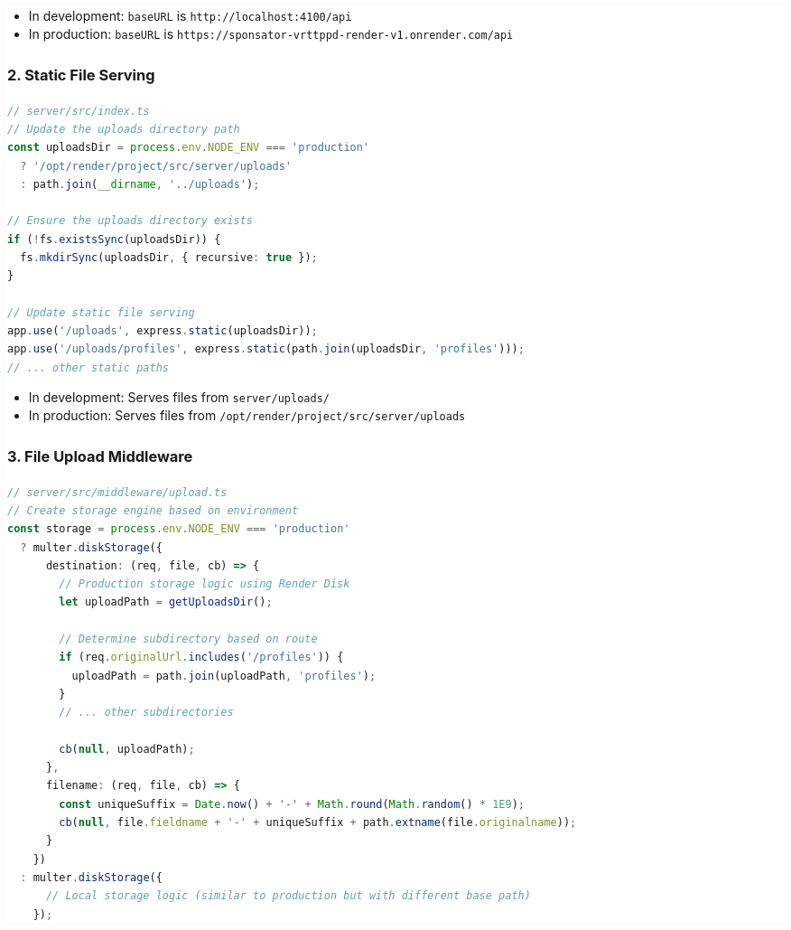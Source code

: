 - In development: `baseURL` is `http://localhost:4100/api`
- In production: `baseURL` is `https://sponsator-vrttppd-render-v1.onrender.com/api`

### 2. Static File Serving

```typescript
// server/src/index.ts
// Update the uploads directory path
const uploadsDir = process.env.NODE_ENV === 'production'
  ? '/opt/render/project/src/server/uploads'
  : path.join(__dirname, '../uploads');

// Ensure the uploads directory exists
if (!fs.existsSync(uploadsDir)) {
  fs.mkdirSync(uploadsDir, { recursive: true });
}

// Update static file serving
app.use('/uploads', express.static(uploadsDir));
app.use('/uploads/profiles', express.static(path.join(uploadsDir, 'profiles')));
// ... other static paths
```

- In development: Serves files from `server/uploads/`
- In production: Serves files from `/opt/render/project/src/server/uploads`

### 3. File Upload Middleware

```typescript
// server/src/middleware/upload.ts
// Create storage engine based on environment
const storage = process.env.NODE_ENV === 'production'
  ? multer.diskStorage({
      destination: (req, file, cb) => {
        // Production storage logic using Render Disk
        let uploadPath = getUploadsDir();
        
        // Determine subdirectory based on route
        if (req.originalUrl.includes('/profiles')) {
          uploadPath = path.join(uploadPath, 'profiles');
        }
        // ... other subdirectories
        
        cb(null, uploadPath);
      },
      filename: (req, file, cb) => {
        const uniqueSuffix = Date.now() + '-' + Math.round(Math.random() * 1E9);
        cb(null, file.fieldname + '-' + uniqueSuffix + path.extname(file.originalname));
      }
    })
  : multer.diskStorage({
      // Local storage logic (similar to production but with different base path)
    });
```
